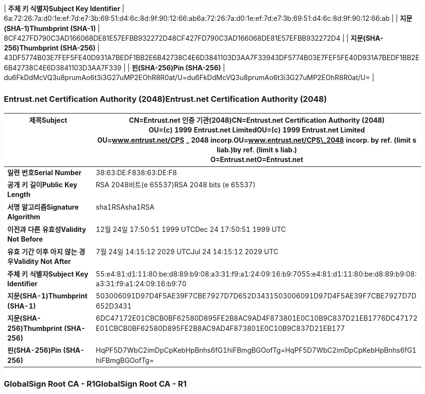 | <span data-ttu-id="d4a05-368">**주체 키 식별자**</span><span class="sxs-lookup"><span data-stu-id="d4a05-368">**Subject Key Identifier**</span></span> | <span data-ttu-id="d4a05-369">6a:72:26:7a:d0:1e:ef:7d:e7:3b:69:51:d4:6c:8d:9f:90:12:66:ab</span><span class="sxs-lookup"><span data-stu-id="d4a05-369">6a:72:26:7a:d0:1e:ef:7d:e7:3b:69:51:d4:6c:8d:9f:90:12:66:ab</span></span> |
| <span data-ttu-id="d4a05-370">**지문(SHA-1)**</span><span class="sxs-lookup"><span data-stu-id="d4a05-370">**Thumbprint (SHA-1)**</span></span> | <span data-ttu-id="d4a05-371">8CF427FD790C3AD166068DE81E57EFBB932272D4</span><span class="sxs-lookup"><span data-stu-id="d4a05-371">8CF427FD790C3AD166068DE81E57EFBB932272D4</span></span> |
| <span data-ttu-id="d4a05-372">**지문(SHA-256)**</span><span class="sxs-lookup"><span data-stu-id="d4a05-372">**Thumbprint (SHA-256)**</span></span> | <span data-ttu-id="d4a05-373">43DF5774B03E7FEF5FE40D931A7BEDF1BB2E6B42738C4E6D3841103D3AA7F339</span><span class="sxs-lookup"><span data-stu-id="d4a05-373">43DF5774B03E7FEF5FE40D931A7BEDF1BB2E6B42738C4E6D3841103D3AA7F339</span></span> |
| <span data-ttu-id="d4a05-374">**핀(SHA-256)**</span><span class="sxs-lookup"><span data-stu-id="d4a05-374">**Pin (SHA-256)**</span></span> | <span data-ttu-id="d4a05-375">du6FkDdMcVQ3u8prumAo6t3i3G27uMP2EOhR8R0at/U=</span><span class="sxs-lookup"><span data-stu-id="d4a05-375">du6FkDdMcVQ3u8prumAo6t3i3G27uMP2EOhR8R0at/U=</span></span> |

### <a name="entrustnet-certification-authority-2048"></a><span data-ttu-id="d4a05-376">**Entrust.net Certification Authority (2048)**</span><span class="sxs-lookup"><span data-stu-id="d4a05-376">**Entrust.net Certification Authority (2048)**</span></span>

| <span data-ttu-id="d4a05-377">**제목**</span><span class="sxs-lookup"><span data-stu-id="d4a05-377">**Subject**</span></span> | <span data-ttu-id="d4a05-378">CN=Entrust.net 인증 기관(2048)</span><span class="sxs-lookup"><span data-stu-id="d4a05-378">CN=Entrust.net Certification Authority (2048)</span></span><br><span data-ttu-id="d4a05-379">OU=(c) 1999 Entrust.net Limited</span><span class="sxs-lookup"><span data-stu-id="d4a05-379">OU=(c) 1999 Entrust.net Limited</span></span><br><span data-ttu-id="d4a05-380">OU=www.entrust.net/CPS \_ 2048 incorp.</span><span class="sxs-lookup"><span data-stu-id="d4a05-380">OU=www.entrust.net/CPS\_2048 incorp.</span></span> <span data-ttu-id="d4a05-381">by ref. (limit s liab.)</span><span class="sxs-lookup"><span data-stu-id="d4a05-381">by ref. (limit s liab.)</span></span><br><span data-ttu-id="d4a05-382">O=Entrust.net</span><span class="sxs-lookup"><span data-stu-id="d4a05-382">O=Entrust.net</span></span> |
| --- | --- |
| <span data-ttu-id="d4a05-383">**일련 번호**</span><span class="sxs-lookup"><span data-stu-id="d4a05-383">**Serial Number**</span></span> | <span data-ttu-id="d4a05-384">38:63:DE:F8</span><span class="sxs-lookup"><span data-stu-id="d4a05-384">38:63:DE:F8</span></span> |
| <span data-ttu-id="d4a05-385">**공개 키 길이**</span><span class="sxs-lookup"><span data-stu-id="d4a05-385">**Public Key Length**</span></span> | <span data-ttu-id="d4a05-386">RSA 2048비트(e 65537)</span><span class="sxs-lookup"><span data-stu-id="d4a05-386">RSA 2048 bits (e 65537)</span></span> |
| <span data-ttu-id="d4a05-387">**서명 알고리즘**</span><span class="sxs-lookup"><span data-stu-id="d4a05-387">**Signature Algorithm**</span></span> | <span data-ttu-id="d4a05-388">sha1RSA</span><span class="sxs-lookup"><span data-stu-id="d4a05-388">sha1RSA</span></span> |
| <span data-ttu-id="d4a05-389">**이전과 다른 유효성**</span><span class="sxs-lookup"><span data-stu-id="d4a05-389">**Validity Not Before**</span></span> | <span data-ttu-id="d4a05-390">12월 24일 17:50:51 1999 UTC</span><span class="sxs-lookup"><span data-stu-id="d4a05-390">Dec 24 17:50:51 1999 UTC</span></span> |
| <span data-ttu-id="d4a05-391">**유효 기간 이후 아지 않는 경우**</span><span class="sxs-lookup"><span data-stu-id="d4a05-391">**Validity Not After**</span></span> | <span data-ttu-id="d4a05-392">7월 24일 14:15:12 2029 UTC</span><span class="sxs-lookup"><span data-stu-id="d4a05-392">Jul 24 14:15:12 2029 UTC</span></span> |
| <span data-ttu-id="d4a05-393">**주체 키 식별자**</span><span class="sxs-lookup"><span data-stu-id="d4a05-393">**Subject Key Identifier**</span></span> | <span data-ttu-id="d4a05-394">55:e4:81:d1:11:80:be:d8:89:b9:08:a3:31:f9:a1:24:09:16:b9:70</span><span class="sxs-lookup"><span data-stu-id="d4a05-394">55:e4:81:d1:11:80:be:d8:89:b9:08:a3:31:f9:a1:24:09:16:b9:70</span></span> |
| <span data-ttu-id="d4a05-395">**지문(SHA-1)**</span><span class="sxs-lookup"><span data-stu-id="d4a05-395">**Thumbprint (SHA-1)**</span></span> | <span data-ttu-id="d4a05-396">503006091D97D4F5AE39F7CBE7927D7D652D3431</span><span class="sxs-lookup"><span data-stu-id="d4a05-396">503006091D97D4F5AE39F7CBE7927D7D652D3431</span></span> |
| <span data-ttu-id="d4a05-397">**지문(SHA-256)**</span><span class="sxs-lookup"><span data-stu-id="d4a05-397">**Thumbprint (SHA-256)**</span></span> | <span data-ttu-id="d4a05-398">6DC47172E01CBCB0BF62580D895FE2B8AC9AD4F873801E0C10B9C837D21EB177</span><span class="sxs-lookup"><span data-stu-id="d4a05-398">6DC47172E01CBCB0BF62580D895FE2B8AC9AD4F873801E0C10B9C837D21EB177</span></span> |
| <span data-ttu-id="d4a05-399">**핀(SHA-256)**</span><span class="sxs-lookup"><span data-stu-id="d4a05-399">**Pin (SHA-256)**</span></span> | <span data-ttu-id="d4a05-400">HqPF5D7WbC2imDpCpKebHpBnhs6fG1hiFBmgBGOofTg=</span><span class="sxs-lookup"><span data-stu-id="d4a05-400">HqPF5D7WbC2imDpCpKebHpBnhs6fG1hiFBmgBGOofTg=</span></span> |

### <a name="globalsign-root-ca---r1"></a><span data-ttu-id="d4a05-401">**GlobalSign Root CA - R1**</span><span class="sxs-lookup"><span data-stu-id="d4a05-401">**GlobalSign Root CA - R1**</span></span>
